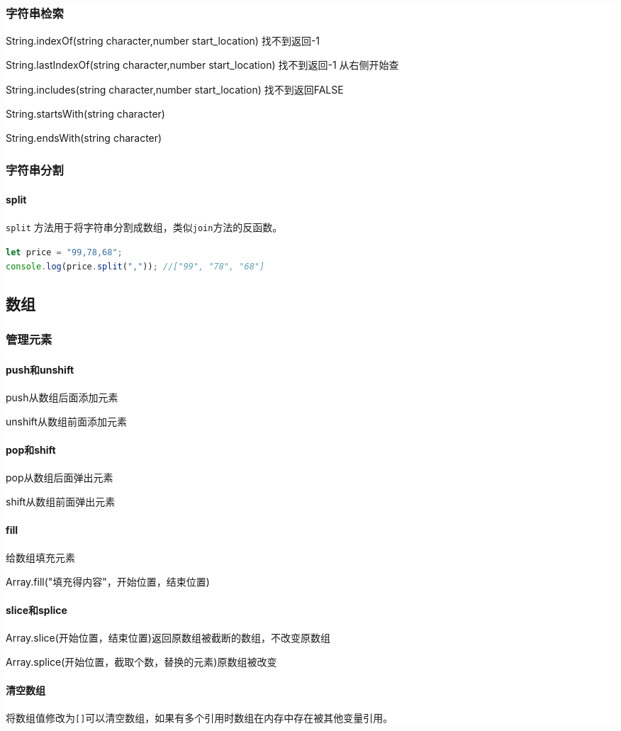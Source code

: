 ### 字符串检索

String.indexOf(string character,number start_location)	找不到返回-1 

String.lastIndexOf(string character,number start_location)	找不到返回-1  从右侧开始查

String.includes(string character,number start_location)	找不到返回FALSE

String.startsWith(string character)

String.endsWith(string character)

### 字符串分割



#### split

`split` 方法用于将字符串分割成数组，类似`join`方法的反函数。

```javascript
let price = "99,78,68";
console.log(price.split(",")); //["99", "78", "68"]
```

####

## 数组

### 管理元素

#### push和unshift

push从数组后面添加元素

unshift从数组前面添加元素

#### pop和shift

pop从数组后面弹出元素

shift从数组前面弹出元素

#### fill

给数组填充元素

Array.fill("填充得内容"，开始位置，结束位置)

#### slice和splice

Array.slice(开始位置，结束位置)返回原数组被截断的数组，不改变原数组

Array.splice(开始位置，截取个数，替换的元素)原数组被改变

#### 清空数组

将数组值修改为`[]`可以清空数组，如果有多个引用时数组在内存中存在被其他变量引用。


  [symbol]: "houdunren.com"
  [symbol]: "houdunren.com"
